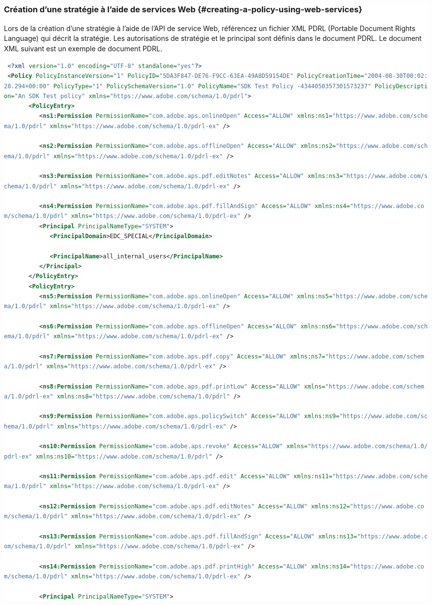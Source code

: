 ### Création d’une stratégie à l’aide de services Web {#creating-a-policy-using-web-services}

Lors de la création d’une stratégie à l’aide de l’API de service Web, référencez un fichier XML PDRL (Portable Document Rights Language) qui décrit la stratégie. Les autorisations de stratégie et le principal sont définis dans le document PDRL. Le document XML suivant est un exemple de document PDRL.

```xml
 <?xml version="1.0" encoding="UTF-8" standalone="yes"?>
 <Policy PolicyInstanceVersion="1" PolicyID="5DA3F847-DE76-F9CC-63EA-49A8D59154DE" PolicyCreationTime="2004-08-30T00:02:28.294+00:00" PolicyType="1" PolicySchemaVersion="1.0" PolicyName="SDK Test Policy -4344050357301573237" PolicyDescription="An SDK Test policy" xmlns="https://www.adobe.com/schema/1.0/pdrl">
       <PolicyEntry>
          <ns1:Permission PermissionName="com.adobe.aps.onlineOpen" Access="ALLOW" xmlns:ns1="https://www.adobe.com/schema/1.0/pdrl" xmlns="https://www.adobe.com/schema/1.0/pdrl-ex" />
 
          <ns2:Permission PermissionName="com.adobe.aps.offlineOpen" Access="ALLOW" xmlns:ns2="https://www.adobe.com/schema/1.0/pdrl" xmlns="https://www.adobe.com/schema/1.0/pdrl-ex" />
 
          <ns3:Permission PermissionName="com.adobe.aps.pdf.editNotes" Access="ALLOW" xmlns:ns3="https://www.adobe.com/schema/1.0/pdrl" xmlns="https://www.adobe.com/schema/1.0/pdrl-ex" />
 
          <ns4:Permission PermissionName="com.adobe.aps.pdf.fillAndSign" Access="ALLOW" xmlns:ns4="https://www.adobe.com/schema/1.0/pdrl" xmlns="https://www.adobe.com/schema/1.0/pdrl-ex" />
          <Principal PrincipalNameType="SYSTEM">
             <PrincipalDomain>EDC_SPECIAL</PrincipalDomain>
 
             <PrincipalName>all_internal_users</PrincipalName>
          </Principal>
       </PolicyEntry>
       <PolicyEntry>
          <ns5:Permission PermissionName="com.adobe.aps.onlineOpen" Access="ALLOW" xmlns:ns5="https://www.adobe.com/schema/1.0/pdrl" xmlns="https://www.adobe.com/schema/1.0/pdrl-ex" />
 
          <ns6:Permission PermissionName="com.adobe.aps.offlineOpen" Access="ALLOW" xmlns:ns6="https://www.adobe.com/schema/1.0/pdrl" xmlns="https://www.adobe.com/schema/1.0/pdrl-ex" />
 
          <ns7:Permission PermissionName="com.adobe.aps.pdf.copy" Access="ALLOW" xmlns:ns7="https://www.adobe.com/schema/1.0/pdrl" xmlns="https://www.adobe.com/schema/1.0/pdrl-ex" />
 
          <ns8:Permission PermissionName="com.adobe.aps.pdf.printLow" Access="ALLOW" xmlns="https://www.adobe.com/schema/1.0/pdrl-ex" xmlns:ns8="https://www.adobe.com/schema/1.0/pdrl" />
 
          <ns9:Permission PermissionName="com.adobe.aps.policySwitch" Access="ALLOW" xmlns:ns9="https://www.adobe.com/schema/1.0/pdrl" xmlns="https://www.adobe.com/schema/1.0/pdrl-ex" />
 
          <ns10:Permission PermissionName="com.adobe.aps.revoke" Access="ALLOW" xmlns="https://www.adobe.com/schema/1.0/pdrl-ex" xmlns:ns10="https://www.adobe.com/schema/1.0/pdrl" />
 
          <ns11:Permission PermissionName="com.adobe.aps.pdf.edit" Access="ALLOW" xmlns:ns11="https://www.adobe.com/schema/1.0/pdrl" xmlns="https://www.adobe.com/schema/1.0/pdrl-ex" />
 
          <ns12:Permission PermissionName="com.adobe.aps.pdf.editNotes" Access="ALLOW" xmlns:ns12="https://www.adobe.com/schema/1.0/pdrl" xmlns="https://www.adobe.com/schema/1.0/pdrl-ex" />
 
          <ns13:Permission PermissionName="com.adobe.aps.pdf.fillAndSign" Access="ALLOW" xmlns:ns13="https://www.adobe.com/schema/1.0/pdrl" xmlns="https://www.adobe.com/schema/1.0/pdrl-ex" />
 
          <ns14:Permission PermissionName="com.adobe.aps.pdf.printHigh" Access="ALLOW" xmlns:ns14="https://www.adobe.com/schema/1.0/pdrl" xmlns="https://www.adobe.com/schema/1.0/pdrl-ex" />
 
          <Principal PrincipalNameType="SYSTEM">
```